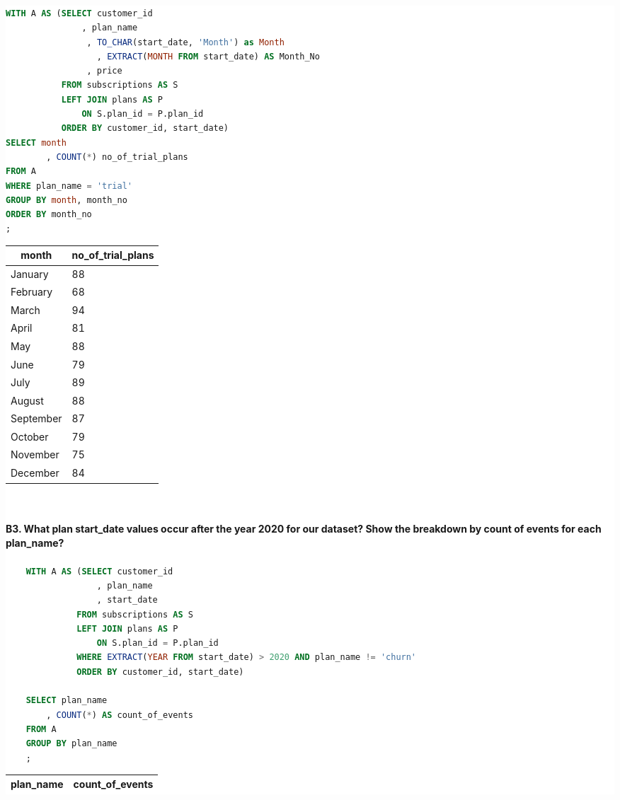 ```sql
WITH A AS (SELECT customer_id
               , plan_name
                , TO_CHAR(start_date, 'Month') as Month
             	  , EXTRACT(MONTH FROM start_date) AS Month_No
                , price
           FROM subscriptions AS S
           LEFT JOIN plans AS P
               ON S.plan_id = P.plan_id
           ORDER BY customer_id, start_date)  
SELECT month
    	, COUNT(*) no_of_trial_plans
FROM A
WHERE plan_name = 'trial'
GROUP BY month, month_no
ORDER BY month_no
;
```

|month|no_of_trial_plans|
|-----|-----------------|
|January|88               |
|February|68               |
|March|94               |
|April|81               |
|May  |88               |
|June |79               |
|July |89               |
|August|88               |
|September|87               |
|October|79               |
|November|75               |
|December|84               |

<br>

#### B3. What plan start_date values occur after the year 2020 for our dataset? Show the breakdown by count of events for each plan_name?
```sql
    WITH A AS (SELECT customer_id
                  , plan_name
                  , start_date
              FROM subscriptions AS S
              LEFT JOIN plans AS P
                  ON S.plan_id = P.plan_id
              WHERE EXTRACT(YEAR FROM start_date) > 2020 AND plan_name != 'churn'
              ORDER BY customer_id, start_date)
    
    SELECT plan_name
    	, COUNT(*) AS count_of_events
    FROM A
    GROUP BY plan_name
    ;
```
|plan_name|count_of_events|
|---------|---------------|